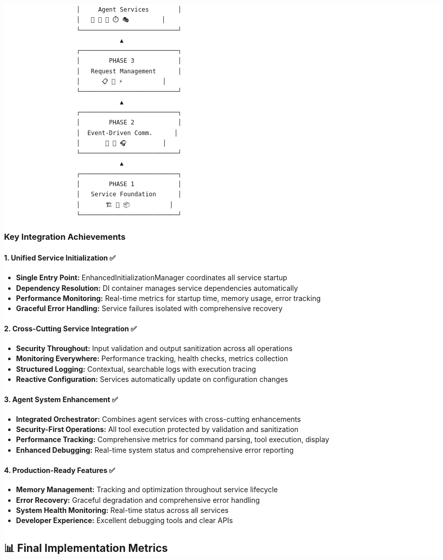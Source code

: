 ```
                    │     Agent Services        │
                    │   🤖 🔧 🎨 ⏱️ 🎭         │
                    └───────────────────────────┘
                                ▲
                    ┌───────────────────────────┐
                    │        PHASE 3            │
                    │   Request Management      │
                    │      📋 🔄 ⚡           │
                    └───────────────────────────┘
                                ▲
                    ┌───────────────────────────┐
                    │        PHASE 2            │
                    │  Event-Driven Comm.      │
                    │       📡 📢 🎧          │
                    └───────────────────────────┘
                                ▲
                    ┌───────────────────────────┐
                    │        PHASE 1            │
                    │   Service Foundation      │
                    │       🏗️ 🔧 📦           │
                    └───────────────────────────┘
```

### **Key Integration Achievements**

#### 1. **Unified Service Initialization** ✅
- **Single Entry Point:** EnhancedInitializationManager coordinates all service startup
- **Dependency Resolution:** DI container manages service dependencies automatically  
- **Performance Monitoring:** Real-time metrics for startup time, memory usage, error tracking
- **Graceful Error Handling:** Service failures isolated with comprehensive recovery

#### 2. **Cross-Cutting Service Integration** ✅
- **Security Throughout:** Input validation and output sanitization across all operations
- **Monitoring Everywhere:** Performance tracking, health checks, metrics collection  
- **Structured Logging:** Contextual, searchable logs with execution tracing
- **Reactive Configuration:** Services automatically update on configuration changes

#### 3. **Agent System Enhancement** ✅
- **Integrated Orchestrator:** Combines agent services with cross-cutting enhancements
- **Security-First Operations:** All tool execution protected by validation and sanitization
- **Performance Tracking:** Comprehensive metrics for command parsing, tool execution, display
- **Enhanced Debugging:** Real-time system status and comprehensive error reporting

#### 4. **Production-Ready Features** ✅
- **Memory Management:** Tracking and optimization throughout service lifecycle
- **Error Recovery:** Graceful degradation and comprehensive error handling
- **System Health Monitoring:** Real-time status across all services
- **Developer Experience:** Excellent debugging tools and clear APIs

## 📊 Final Implementation Metrics
